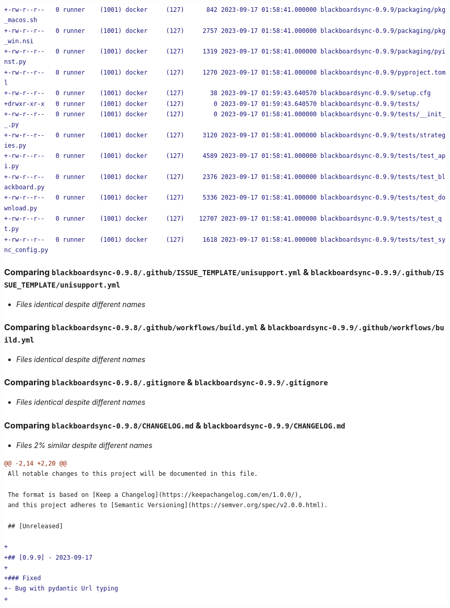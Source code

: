 ```diff
+-rw-r--r--   0 runner    (1001) docker     (127)      842 2023-09-17 01:58:41.000000 blackboardsync-0.9.9/packaging/pkg_macos.sh
+-rw-r--r--   0 runner    (1001) docker     (127)     2757 2023-09-17 01:58:41.000000 blackboardsync-0.9.9/packaging/pkg_win.nsi
+-rw-r--r--   0 runner    (1001) docker     (127)     1319 2023-09-17 01:58:41.000000 blackboardsync-0.9.9/packaging/pyinst.py
+-rw-r--r--   0 runner    (1001) docker     (127)     1270 2023-09-17 01:58:41.000000 blackboardsync-0.9.9/pyproject.toml
+-rw-r--r--   0 runner    (1001) docker     (127)       38 2023-09-17 01:59:43.640570 blackboardsync-0.9.9/setup.cfg
+drwxr-xr-x   0 runner    (1001) docker     (127)        0 2023-09-17 01:59:43.640570 blackboardsync-0.9.9/tests/
+-rw-r--r--   0 runner    (1001) docker     (127)        0 2023-09-17 01:58:41.000000 blackboardsync-0.9.9/tests/__init__.py
+-rw-r--r--   0 runner    (1001) docker     (127)     3120 2023-09-17 01:58:41.000000 blackboardsync-0.9.9/tests/strategies.py
+-rw-r--r--   0 runner    (1001) docker     (127)     4589 2023-09-17 01:58:41.000000 blackboardsync-0.9.9/tests/test_api.py
+-rw-r--r--   0 runner    (1001) docker     (127)     2376 2023-09-17 01:58:41.000000 blackboardsync-0.9.9/tests/test_blackboard.py
+-rw-r--r--   0 runner    (1001) docker     (127)     5336 2023-09-17 01:58:41.000000 blackboardsync-0.9.9/tests/test_download.py
+-rw-r--r--   0 runner    (1001) docker     (127)    12707 2023-09-17 01:58:41.000000 blackboardsync-0.9.9/tests/test_qt.py
+-rw-r--r--   0 runner    (1001) docker     (127)     1618 2023-09-17 01:58:41.000000 blackboardsync-0.9.9/tests/test_sync_config.py
```

### Comparing `blackboardsync-0.9.8/.github/ISSUE_TEMPLATE/unisupport.yml` & `blackboardsync-0.9.9/.github/ISSUE_TEMPLATE/unisupport.yml`

 * *Files identical despite different names*

### Comparing `blackboardsync-0.9.8/.github/workflows/build.yml` & `blackboardsync-0.9.9/.github/workflows/build.yml`

 * *Files identical despite different names*

### Comparing `blackboardsync-0.9.8/.gitignore` & `blackboardsync-0.9.9/.gitignore`

 * *Files identical despite different names*

### Comparing `blackboardsync-0.9.8/CHANGELOG.md` & `blackboardsync-0.9.9/CHANGELOG.md`

 * *Files 2% similar despite different names*

```diff
@@ -2,14 +2,20 @@
 All notable changes to this project will be documented in this file.
 
 The format is based on [Keep a Changelog](https://keepachangelog.com/en/1.0.0/),
 and this project adheres to [Semantic Versioning](https://semver.org/spec/v2.0.0.html).
 
 ## [Unreleased]
 
+
+## [0.9.9] - 2023-09-17
+
+### Fixed
+- Bug with pydantic Url typing
+
```